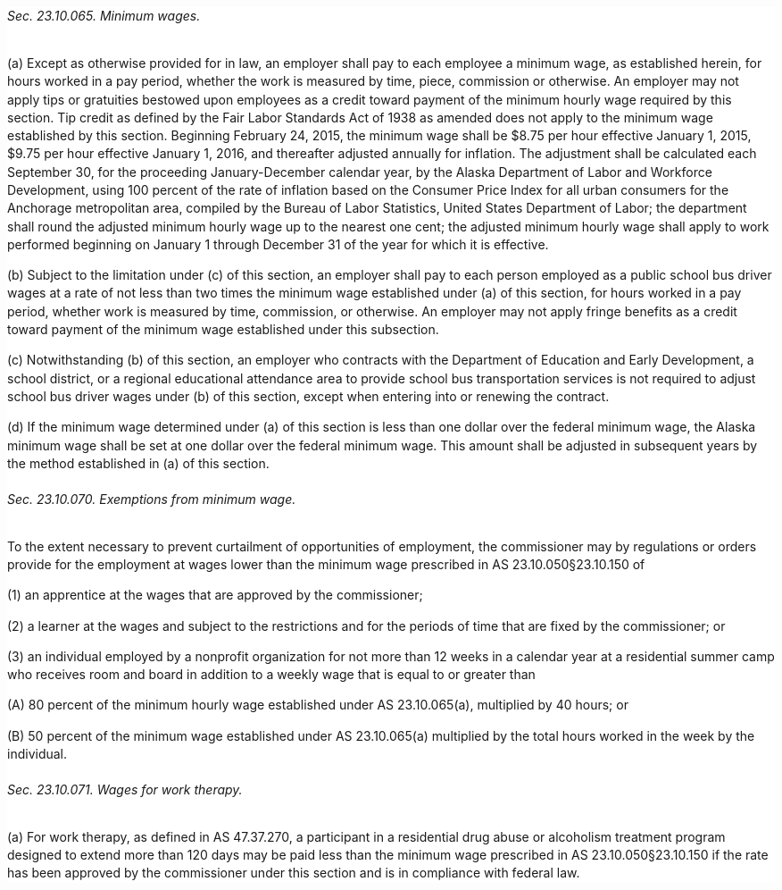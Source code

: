 ###### Sec. 23.10.065.   Minimum wages.

(a) Except as otherwise provided for in law, an employer shall pay to each employee a minimum wage, as established herein, for hours worked in a pay period, whether the work is measured by time, piece, commission or otherwise. An employer may not apply tips or gratuities bestowed upon employees as a credit toward payment of the minimum hourly wage required by this section. Tip credit as defined by the Fair Labor Standards Act of 1938 as amended does not apply to the minimum wage established by this section. Beginning February 24, 2015, the minimum wage shall be $8.75 per hour effective January 1, 2015, $9.75 per hour effective January 1, 2016, and thereafter adjusted annually for inflation. The adjustment shall be calculated each September 30, for the proceeding January-December calendar year, by the Alaska Department of Labor and Workforce Development, using 100 percent of the rate of inflation based on the Consumer Price Index for all urban consumers for the Anchorage metropolitan area, compiled by the Bureau of Labor Statistics, United States Department of Labor; the department shall round the adjusted minimum hourly wage up to the nearest one cent; the adjusted minimum hourly wage shall apply to work performed beginning on January 1 through December 31 of the year for which it is effective.

(b) Subject to the limitation under (c) of this section, an employer shall pay to each person employed as a public school bus driver wages at a rate of not less than two times the minimum wage established under (a) of this section, for hours worked in a pay period, whether work is measured by time, commission, or otherwise. An employer may not apply fringe benefits as a credit toward payment of the minimum wage established under this subsection.

(c) Notwithstanding (b) of this section, an employer who contracts with the Department of Education and Early Development, a school district, or a regional educational attendance area to provide school bus transportation services is not required to adjust school bus driver wages under (b) of this section, except when entering into or renewing the contract.

(d) If the minimum wage determined under (a) of this section is less than one dollar over the federal minimum wage, the Alaska minimum wage shall be set at one dollar over the federal minimum wage. This amount shall be adjusted in subsequent years by the method established in (a) of this section.

###### Sec. 23.10.070.   Exemptions from minimum wage.

To the extent necessary to prevent curtailment of opportunities of employment, the commissioner may by regulations or orders provide for the employment at wages lower than the minimum wage prescribed in AS 23.10.050§23.10.150 of

(1) an apprentice at the wages that are approved by the commissioner;

(2) a learner at the wages and subject to the restrictions and for the periods of time that are fixed by the commissioner; or

(3) an individual employed by a nonprofit organization for not more than 12 weeks in a calendar year at a residential summer camp who receives room and board in addition to a weekly wage that is equal to or greater than

(A) 80 percent of the minimum hourly wage established under AS 23.10.065(a), multiplied by 40 hours; or

(B) 50 percent of the minimum wage established under AS 23.10.065(a) multiplied by the total hours worked in the week by the individual.

###### Sec. 23.10.071.   Wages for work therapy.

(a) For work therapy, as defined in AS 47.37.270, a participant in a residential drug abuse or alcoholism treatment program designed to extend more than 120 days may be paid less than the minimum wage prescribed in AS 23.10.050§23.10.150 if the rate has been approved by the commissioner under this section and is in compliance with federal law.
